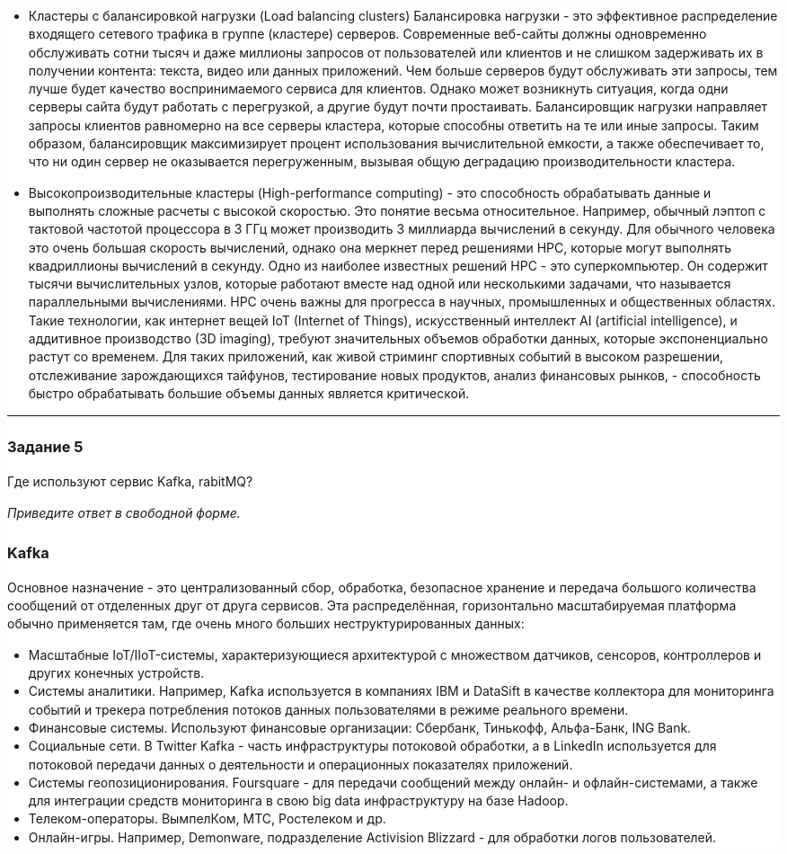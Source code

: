  * Кластеры с балансировкой нагрузки (Load balancing clusters)
Балансировка нагрузки - это эффективное распределение входящего сетевого трафика в группе (кластере) серверов. Современные веб-сайты должны одновременно 
обслуживать сотни тысяч и даже миллионы запросов от пользователей или клиентов и не слишком задерживать их в получении контента: текста, видео или данных 
приложений. Чем больше серверов будут обслуживать эти запросы, тем лучше будет качество воспринимаемого сервиса для клиентов. Однако может возникнуть 
ситуация, когда одни серверы сайта будут работать с перегрузкой, а другие будут почти простаивать. Балансировщик нагрузки направляет запросы клиентов 
равномерно на все серверы кластера, которые способны ответить на те или иные запросы. Таким образом, балансировщик максимизирует процент использования 
вычислительной емкости, а также обеспечивает то, что ни один сервер не оказывается перегруженным, вызывая общую деградацию производительности кластера.

 * Высокопроизводительные кластеры
(High-performance computing) - это способность обрабатывать данные и выполнять сложные расчеты с высокой скоростью. Это понятие весьма относительное. 
Например, обычный лэптоп с тактовой частотой процессора в 3 ГГц может производить 3 миллиарда вычислений в секунду. Для обычного человека это очень большая 
скорость вычислений, однако она меркнет перед решениями HPC, которые могут выполнять квадриллионы вычислений в секунду. Одно из наиболее известных решений 
HPC - это суперкомпьютер. Он содержит тысячи вычислительных узлов, которые работают вместе над одной или несколькими задачами, что называется параллельными 
вычислениями. HPC очень важны для прогресса в научных, промышленных и общественных областях. Такие технологии, как интернет вещей IoT (Internet of Things), 
искусственный интеллект AI (artificial intelligence), и аддитивное производство (3D imaging), требуют значительных объемов обработки данных, которые 
экспоненциально растут со временем. Для таких приложений, как живой стриминг спортивных событий в высоком разрешении, отслеживание зарождающихся тайфунов, 
тестирование новых продуктов, анализ финансовых рынков, - способность быстро обрабатывать большие объемы данных является критической.


---

### Задание 5

Где используют сервис Kafka, rabitMQ?

*Приведите ответ в свободной форме.*

### Kafka

Основное назначение - это централизованный сбор, обработка, безопасное хранение и передача большого количества сообщений от отделенных друг от друга 
сервисов. Эта распределённая, горизонтально масштабируемая платформа обычно применяется там, где очень много больших неструктурированных данных: 
* Масштабные IoT/IIoT-системы, характеризующиеся архитектурой с множеством датчиков, сенсоров, контроллеров и других конечных устройств. 
* Системы аналитики. Например, Kafka используется в компаниях IBM и DataSift в качестве коллектора для мониторинга событий и трекера потребления потоков 
данных пользователями в режиме реального времени. 
* Финансовые системы. Используют финансовые организации: Сбербанк, Тинькофф, Альфа-Банк, ING Bank.
* Социальные сети. В Twitter Kafka - часть инфраструктуры потоковой обработки, а в LinkedIn используется для потоковой передачи данных о деятельности и 
операционных показателях приложений.
* Системы геопозиционирования. Foursquare - для передачи сообщений между онлайн- и офлайн-системами, а также для интеграции средств мониторинга в свою big 
data инфраструктуру на базе Hadoop.
* Телеком-операторы. ВымпелКом, МТС, Ростелеком и др.
* Онлайн-игры. Например, Demonware, подразделение Activision Blizzard - для обработки логов пользователей.

